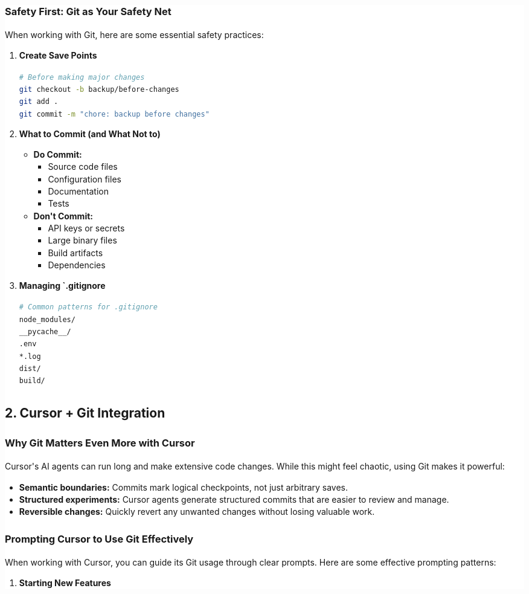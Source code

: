 ### Safety First: Git as Your Safety Net

When working with Git, here are some essential safety practices:

1. **Create Save Points**

   ```bash
   # Before making major changes
   git checkout -b backup/before-changes
   git add .
   git commit -m "chore: backup before changes"
   ```

2. **What to Commit (and What Not to)**

   - **Do Commit:**
     - Source code files
     - Configuration files
     - Documentation
     - Tests
   - **Don't Commit:**
     - API keys or secrets
     - Large binary files
     - Build artifacts
     - Dependencies

3. **Managing `.gitignore**
   ```bash
   # Common patterns for .gitignore
   node_modules/
   __pycache__/
   .env
   *.log
   dist/
   build/
   ```

## 2. Cursor + Git Integration

### Why Git Matters Even More with Cursor

Cursor's AI agents can run long and make extensive code changes. While this might feel chaotic, using Git makes it powerful:

- **Semantic boundaries:** Commits mark logical checkpoints, not just arbitrary saves.
- **Structured experiments:** Cursor agents generate structured commits that are easier to review and manage.
- **Reversible changes:** Quickly revert any unwanted changes without losing valuable work.

### Prompting Cursor to Use Git Effectively

When working with Cursor, you can guide its Git usage through clear prompts. Here are some effective prompting patterns:

1. **Starting New Features**
